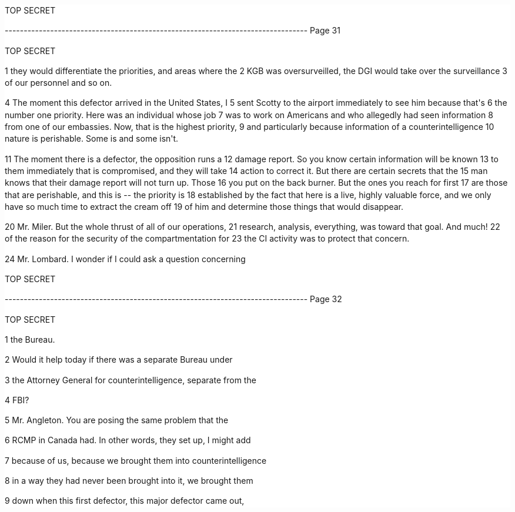 TOP SECRET


-------------------------------------------------------------------------------- Page 31

TOP SECRET

1 they would differentiate the priorities, and areas where the
2 KGB was oversurveilled, the DGI would take over the surveillance
3 of our personnel and so on.

4 The moment this defector arrived in the United States, I
5 sent Scotty to the airport immediately to see him because that's
6 the number one priority. Here was an individual whose job
7 was to work on Americans and who allegedly had seen information
8 from one of our embassies. Now, that is the highest priority,
9 and particularly because information of a counterintelligence
10 nature is perishable. Some is and some isn't.

11 The moment there is a defector, the opposition runs a
12 damage report. So you know certain information will be known
13 to them immediately that is compromised, and they will take
14 action to correct it. But there are certain secrets that the
15 man knows that their damage report will not turn up. Those
16 you put on the back burner. But the ones you reach for first
17 are those that are perishable, and this is -- the priority is
18 established by the fact that here is a live, highly valuable
force, and we only have so much time to extract the cream off
19 of him and determine those things that would disappear.

20 Mr. Miler. But the whole thrust of all of our operations,
21 research, analysis, everything, was toward that goal. And much!
22 of the reason for the security of the compartmentation for
23 the CI activity was to protect that concern.

24 Mr. Lombard. I wonder if I could ask a question concerning

TOP SECRET


-------------------------------------------------------------------------------- Page 32

TOP SECRET

1 the Bureau.

2 Would it help today if there was a separate Bureau under

3 the Attorney General for counterintelligence, separate from the

4 FBI?

5 Mr. Angleton. You are posing the same problem that the

6 RCMP in Canada had. In other words, they set up, I might add

7 because of us, because we brought them into counterintelligence

8 in a way they had never been brought into it, we brought them

9 down when this first defector, this major defector came out,
